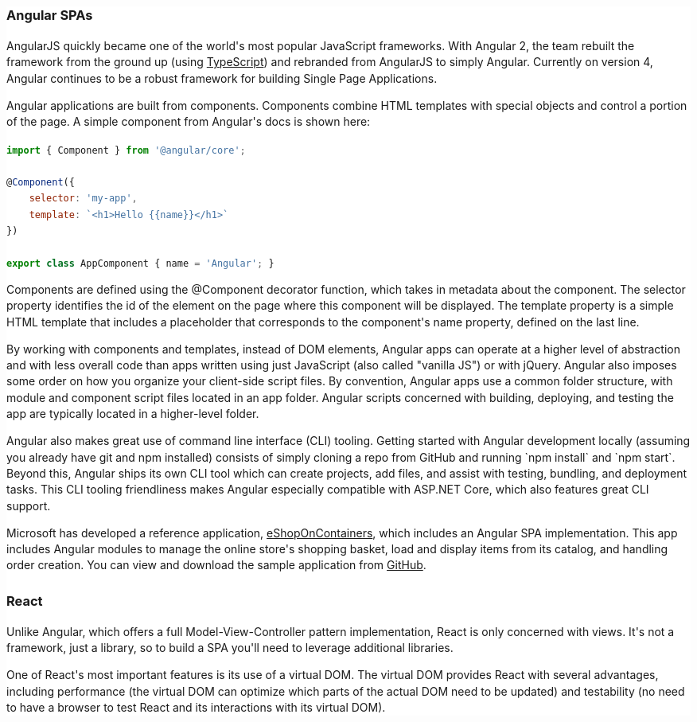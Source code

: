 ### Angular SPAs

AngularJS quickly became one of the world's most popular JavaScript frameworks. With Angular 2, the team rebuilt the framework from the ground up (using [TypeScript](https://www.typescriptlang.org/)) and rebranded from AngularJS to simply Angular. Currently on version 4, Angular continues to be a robust framework for building Single Page Applications.

Angular applications are built from components. Components combine HTML templates with special objects and control a portion of the page. A simple component from Angular's docs is shown here:

```js
import { Component } from '@angular/core';

@Component({
    selector: 'my-app',
    template: `<h1>Hello {{name}}</h1>`
})

export class AppComponent { name = 'Angular'; }
```

Components are defined using the @Component decorator function, which takes in metadata about the component. The selector property identifies the id of the element on the page where this component will be displayed. The template property is a simple HTML template that includes a placeholder that corresponds to the component's name property, defined on the last line.

By working with components and templates, instead of DOM elements, Angular apps can operate at a higher level of abstraction and with less overall code than apps written using just JavaScript (also called "vanilla JS") or with jQuery. Angular also imposes some order on how you organize your client-side script files. By convention, Angular apps use a common folder structure, with module and component script files located in an app folder. Angular scripts concerned with building, deploying, and testing the app are typically located in a higher-level folder.

Angular also makes great use of command line interface (CLI) tooling. Getting started with Angular development locally (assuming you already have git and npm installed) consists of simply cloning a repo from GitHub and running \`npm install\` and \`npm start\`. Beyond this, Angular ships its own CLI tool which can create projects, add files, and assist with testing, bundling, and deployment tasks. This CLI tooling friendliness makes Angular especially compatible with ASP.NET Core, which also features great CLI support.

Microsoft has developed a reference application, [eShopOnContainers](http://aka.ms/MicroservicesArchitecture), which includes an Angular SPA implementation. This app includes Angular modules to manage the online store's shopping basket, load and display items from its catalog, and handling order creation. You can view and download the sample application from [GitHub](https://github.com/dotnet-architecture/eShopOnContainers/tree/master/src/Web/WebSPA).

### React

Unlike Angular, which offers a full Model-View-Controller pattern implementation, React is only concerned with views. It's not a framework, just a library, so to build a SPA you'll need to leverage additional libraries.

One of React's most important features is its use of a virtual DOM. The virtual DOM provides React with several advantages, including performance (the virtual DOM can optimize which parts of the actual DOM need to be updated) and testability (no need to have a browser to test React and its interactions with its virtual DOM).
